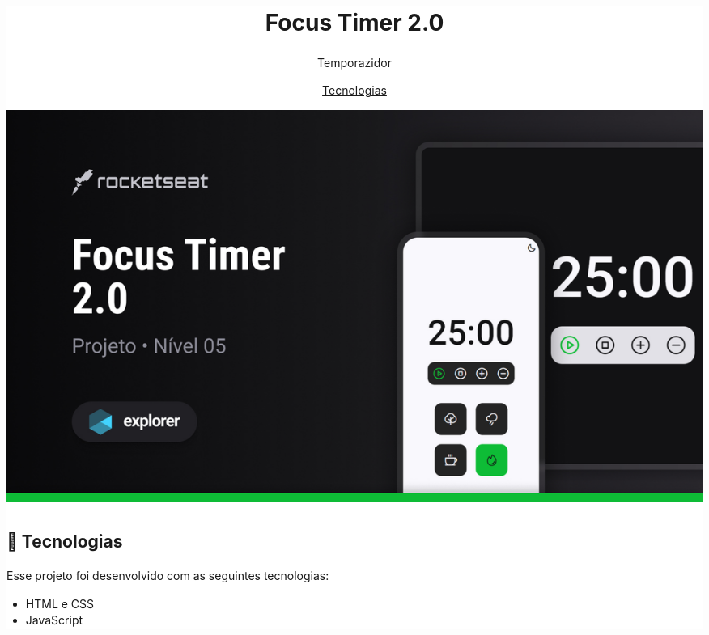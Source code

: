 <h1 align="center">Focus Timer 2.0</h1>

<p align="center">
Temporazidor <br/>
</p>

<p align="center">
  <a href="#-tecnologias">Tecnologias</a>

<br>

<p align="center">
  <img src=".github/Cover.jpg" width="100%">
</p>

## 🚀 Tecnologias

Esse projeto foi desenvolvido com as seguintes tecnologias:

- HTML e CSS
- JavaScript
